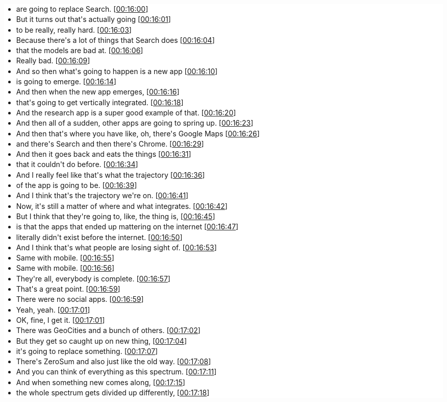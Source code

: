*  are going to replace Search. [[00:16:00](https://www.youtube.com/watch?v=7lfTewdP1c4&t=960.38s)]
*  But it turns out that's actually going [[00:16:01](https://www.youtube.com/watch?v=7lfTewdP1c4&t=961.92s)]
*  to be really, really hard. [[00:16:03](https://www.youtube.com/watch?v=7lfTewdP1c4&t=963.08s)]
*  Because there's a lot of things that Search does [[00:16:04](https://www.youtube.com/watch?v=7lfTewdP1c4&t=964.62s)]
*  that the models are bad at. [[00:16:06](https://www.youtube.com/watch?v=7lfTewdP1c4&t=966.68s)]
*  Really bad. [[00:16:09](https://www.youtube.com/watch?v=7lfTewdP1c4&t=969.12s)]
*  And so then what's going to happen is a new app [[00:16:10](https://www.youtube.com/watch?v=7lfTewdP1c4&t=970.5s)]
*  is going to emerge. [[00:16:14](https://www.youtube.com/watch?v=7lfTewdP1c4&t=974.64s)]
*  And then when the new app emerges, [[00:16:16](https://www.youtube.com/watch?v=7lfTewdP1c4&t=976.64s)]
*  that's going to get vertically integrated. [[00:16:18](https://www.youtube.com/watch?v=7lfTewdP1c4&t=978.9399999999999s)]
*  And the research app is a super good example of that. [[00:16:20](https://www.youtube.com/watch?v=7lfTewdP1c4&t=980.4399999999999s)]
*  And then all of a sudden, other apps are going to spring up. [[00:16:23](https://www.youtube.com/watch?v=7lfTewdP1c4&t=983.62s)]
*  And then that's where you have like, oh, there's Google Maps [[00:16:26](https://www.youtube.com/watch?v=7lfTewdP1c4&t=986.52s)]
*  and there's Search and then there's Chrome. [[00:16:29](https://www.youtube.com/watch?v=7lfTewdP1c4&t=989.3199999999999s)]
*  And then it goes back and eats the things [[00:16:31](https://www.youtube.com/watch?v=7lfTewdP1c4&t=991.52s)]
*  that it couldn't do before. [[00:16:34](https://www.youtube.com/watch?v=7lfTewdP1c4&t=994.02s)]
*  And I really feel like that's what the trajectory [[00:16:36](https://www.youtube.com/watch?v=7lfTewdP1c4&t=996.56s)]
*  of the app is going to be. [[00:16:39](https://www.youtube.com/watch?v=7lfTewdP1c4&t=999.8s)]
*  And I think that's the trajectory we're on. [[00:16:41](https://www.youtube.com/watch?v=7lfTewdP1c4&t=1001.06s)]
*  Now, it's still a matter of where and what integrates. [[00:16:42](https://www.youtube.com/watch?v=7lfTewdP1c4&t=1002.7s)]
*  But I think that they're going to, like, the thing is, [[00:16:45](https://www.youtube.com/watch?v=7lfTewdP1c4&t=1005.64s)]
*  is that the apps that ended up mattering on the internet [[00:16:47](https://www.youtube.com/watch?v=7lfTewdP1c4&t=1007.74s)]
*  literally didn't exist before the internet. [[00:16:50](https://www.youtube.com/watch?v=7lfTewdP1c4&t=1010.14s)]
*  And I think that's what people are losing sight of. [[00:16:53](https://www.youtube.com/watch?v=7lfTewdP1c4&t=1013.14s)]
*  Same with mobile. [[00:16:55](https://www.youtube.com/watch?v=7lfTewdP1c4&t=1015.28s)]
*  Same with mobile. [[00:16:56](https://www.youtube.com/watch?v=7lfTewdP1c4&t=1016.28s)]
*  They're all, everybody is complete. [[00:16:57](https://www.youtube.com/watch?v=7lfTewdP1c4&t=1017.28s)]
*  That's a great point. [[00:16:59](https://www.youtube.com/watch?v=7lfTewdP1c4&t=1019.18s)]
*  There were no social apps. [[00:16:59](https://www.youtube.com/watch?v=7lfTewdP1c4&t=1019.98s)]
*  Yeah, yeah. [[00:17:01](https://www.youtube.com/watch?v=7lfTewdP1c4&t=1021.12s)]
*  OK, fine, I get it. [[00:17:01](https://www.youtube.com/watch?v=7lfTewdP1c4&t=1021.92s)]
*  There was GeoCities and a bunch of others. [[00:17:02](https://www.youtube.com/watch?v=7lfTewdP1c4&t=1022.98s)]
*  But they get so caught up on new thing, [[00:17:04](https://www.youtube.com/watch?v=7lfTewdP1c4&t=1024.32s)]
*  it's going to replace something. [[00:17:07](https://www.youtube.com/watch?v=7lfTewdP1c4&t=1027.46s)]
*  There's ZeroSum and also just like the old way. [[00:17:08](https://www.youtube.com/watch?v=7lfTewdP1c4&t=1028.98s)]
*  And you can think of everything as this spectrum. [[00:17:11](https://www.youtube.com/watch?v=7lfTewdP1c4&t=1031.5800000000002s)]
*  And when something new comes along, [[00:17:15](https://www.youtube.com/watch?v=7lfTewdP1c4&t=1035.0s)]
*  the whole spectrum gets divided up differently, [[00:17:18](https://www.youtube.com/watch?v=7lfTewdP1c4&t=1038.1000000000001s)]